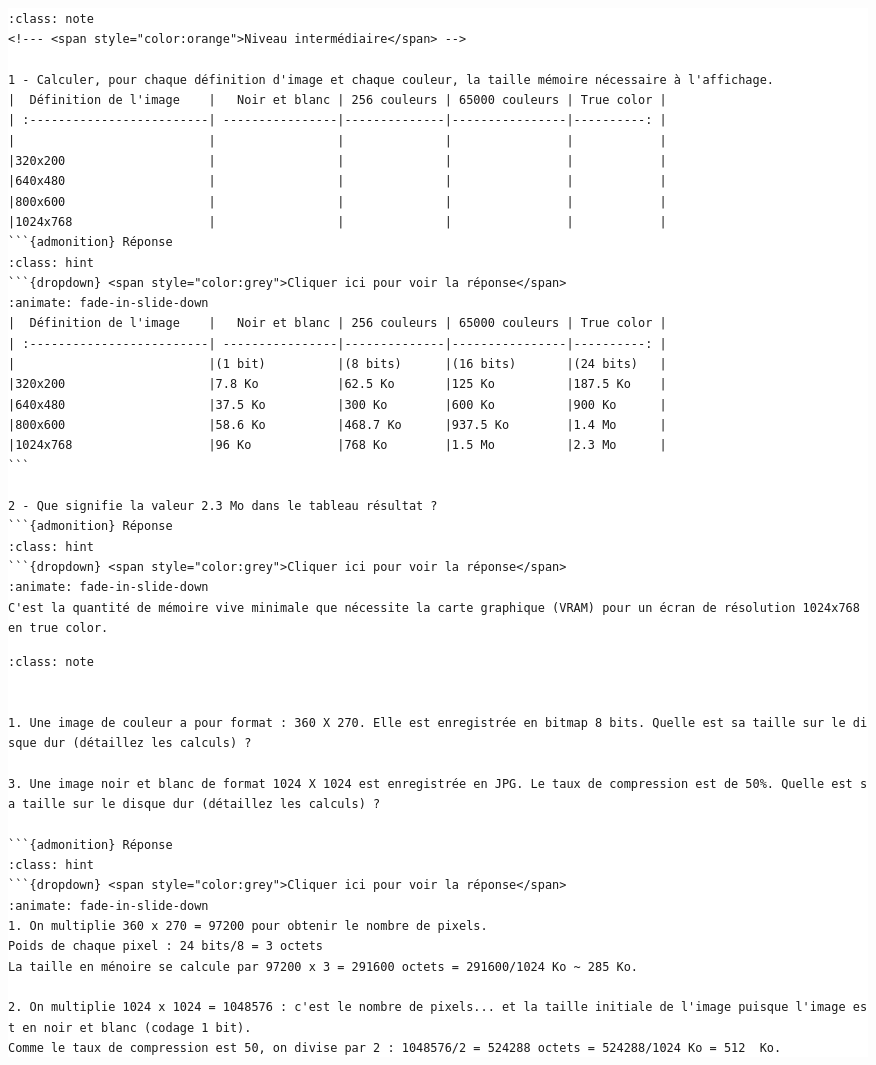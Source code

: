 
````{admonition} Exercice 2 : carte graphique ✏️📒
:class: note
<!--- <span style="color:orange">Niveau intermédiaire</span> -->

1 - Calculer, pour chaque définition d'image et chaque couleur, la taille mémoire nécessaire à l'affichage.
|  Définition de l'image    |   Noir et blanc | 256 couleurs | 65000 couleurs | True color | 
| :-------------------------| ----------------|--------------|----------------|----------: |	
|                           |       	      |      	     |                |            |
|320x200	                |                 |      	     |      	      |            |
|640x480	                |       	      |     	     |      	      |            |
|800x600	                |       	      |      	     |       	      |            |
|1024x768	                |                 |      	     |      	      |            |
```{admonition} Réponse
:class: hint
```{dropdown} <span style="color:grey">Cliquer ici pour voir la réponse</span>
:animate: fade-in-slide-down
|  Définition de l'image    |   Noir et blanc | 256 couleurs | 65000 couleurs | True color | 
| :-------------------------| ----------------|--------------|----------------|----------: |	
|                           |(1 bit)	      |(8 bits)	     |(16 bits)	      |(24 bits)   |
|320x200	                |7.8 Ko	          |62.5 Ko	     |125 Ko	      |187.5 Ko    |
|640x480	                |37.5 Ko	      |300 Ko	     |600 Ko	      |900 Ko      |
|800x600	                |58.6 Ko	      |468.7 Ko	     |937.5 Ko	      |1.4 Mo      |
|1024x768	                |96 Ko	          |768 Ko	     |1.5 Mo	      |2.3 Mo      |
```

2 - Que signifie la valeur 2.3 Mo dans le tableau résultat ?
```{admonition} Réponse
:class: hint
```{dropdown} <span style="color:grey">Cliquer ici pour voir la réponse</span>
:animate: fade-in-slide-down
C'est la quantité de mémoire vive minimale que nécessite la carte graphique (VRAM) pour un écran de résolution 1024x768 en true color.

````


````{admonition} Exercice 3 : compression ✏️📒
:class: note


1. Une image de couleur a pour format : 360 X 270. Elle est enregistrée en bitmap 8 bits. Quelle est sa taille sur le disque dur (détaillez les calculs) ? 

3. Une image noir et blanc de format 1024 X 1024 est enregistrée en JPG. Le taux de compression est de 50%. Quelle est sa taille sur le disque dur (détaillez les calculs) ? 

```{admonition} Réponse
:class: hint
```{dropdown} <span style="color:grey">Cliquer ici pour voir la réponse</span>
:animate: fade-in-slide-down
1. On multiplie 360 x 270 = 97200 pour obtenir le nombre de pixels. 
Poids de chaque pixel : 24 bits/8 = 3 octets
La taille en ménoire se calcule par 97200 x 3 = 291600 octets = 291600/1024 Ko ~ 285 Ko. 

2. On multiplie 1024 x 1024 = 1048576 : c'est le nombre de pixels... et la taille initiale de l'image puisque l'image est en noir et blanc (codage 1 bit). 
Comme le taux de compression est 50, on divise par 2 : 1048576/2 = 524288 octets = 524288/1024 Ko = 512  Ko. 

````
